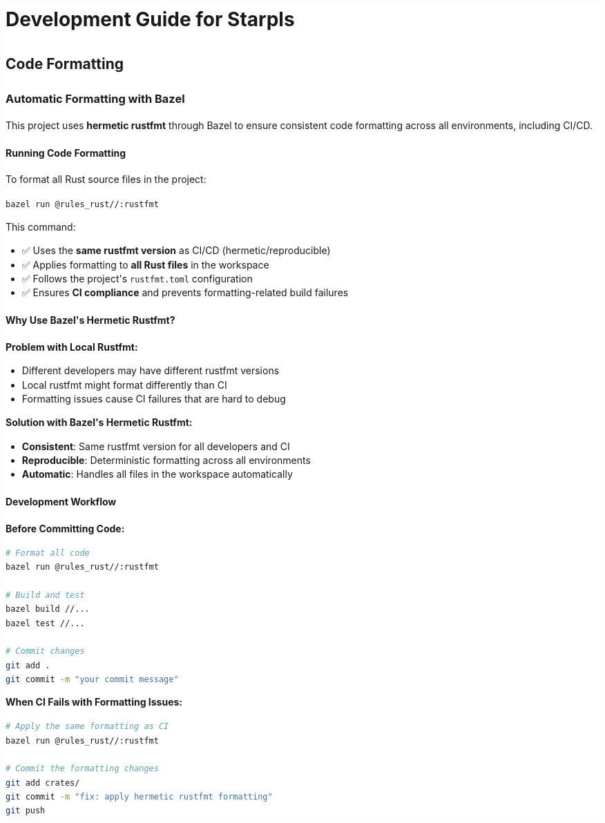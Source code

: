 # Development Guide for Starpls

## Code Formatting

### Automatic Formatting with Bazel

This project uses **hermetic rustfmt** through Bazel to ensure consistent code formatting across all environments, including CI/CD.

#### Running Code Formatting

To format all Rust source files in the project:

```bash
bazel run @rules_rust//:rustfmt
```

This command:
- ✅ Uses the **same rustfmt version** as CI/CD (hermetic/reproducible)
- ✅ Applies formatting to **all Rust files** in the workspace
- ✅ Follows the project's `rustfmt.toml` configuration
- ✅ Ensures **CI compliance** and prevents formatting-related build failures

#### Why Use Bazel's Hermetic Rustfmt?

**Problem with Local Rustfmt:**
- Different developers may have different rustfmt versions
- Local rustfmt might format differently than CI
- Formatting issues cause CI failures that are hard to debug

**Solution with Bazel's Hermetic Rustfmt:**
- **Consistent**: Same rustfmt version for all developers and CI
- **Reproducible**: Deterministic formatting across all environments
- **Automatic**: Handles all files in the workspace automatically

#### Development Workflow

**Before Committing Code:**
```bash
# Format all code
bazel run @rules_rust//:rustfmt

# Build and test
bazel build //...
bazel test //...

# Commit changes
git add .
git commit -m "your commit message"
```

**When CI Fails with Formatting Issues:**
```bash
# Apply the same formatting as CI
bazel run @rules_rust//:rustfmt

# Commit the formatting changes
git add crates/
git commit -m "fix: apply hermetic rustfmt formatting"
git push
```
